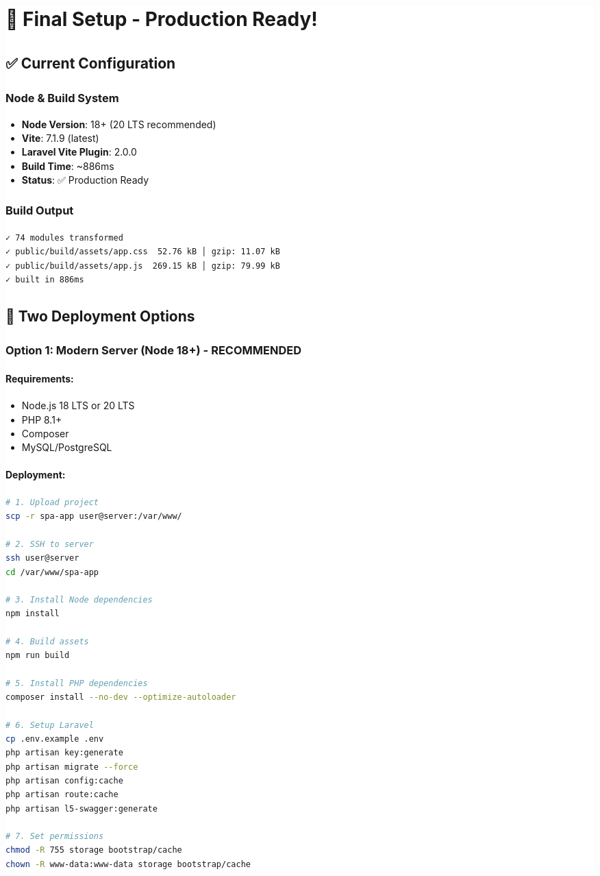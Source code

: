 # 🎉 Final Setup - Production Ready!

## ✅ Current Configuration

### Node & Build System
- **Node Version**: 18+ (20 LTS recommended)
- **Vite**: 7.1.9 (latest)
- **Laravel Vite Plugin**: 2.0.0
- **Build Time**: ~886ms
- **Status**: ✅ Production Ready

### Build Output
```
✓ 74 modules transformed
✓ public/build/assets/app.css  52.76 kB │ gzip: 11.07 kB
✓ public/build/assets/app.js  269.15 kB │ gzip: 79.99 kB
✓ built in 886ms
```

## 🎯 Two Deployment Options

### Option 1: Modern Server (Node 18+) - **RECOMMENDED**

#### Requirements:
- Node.js 18 LTS or 20 LTS
- PHP 8.1+
- Composer
- MySQL/PostgreSQL

#### Deployment:
```bash
# 1. Upload project
scp -r spa-app user@server:/var/www/

# 2. SSH to server
ssh user@server
cd /var/www/spa-app

# 3. Install Node dependencies
npm install

# 4. Build assets
npm run build

# 5. Install PHP dependencies
composer install --no-dev --optimize-autoloader

# 6. Setup Laravel
cp .env.example .env
php artisan key:generate
php artisan migrate --force
php artisan config:cache
php artisan route:cache
php artisan l5-swagger:generate

# 7. Set permissions
chmod -R 755 storage bootstrap/cache
chown -R www-data:www-data storage bootstrap/cache
```
